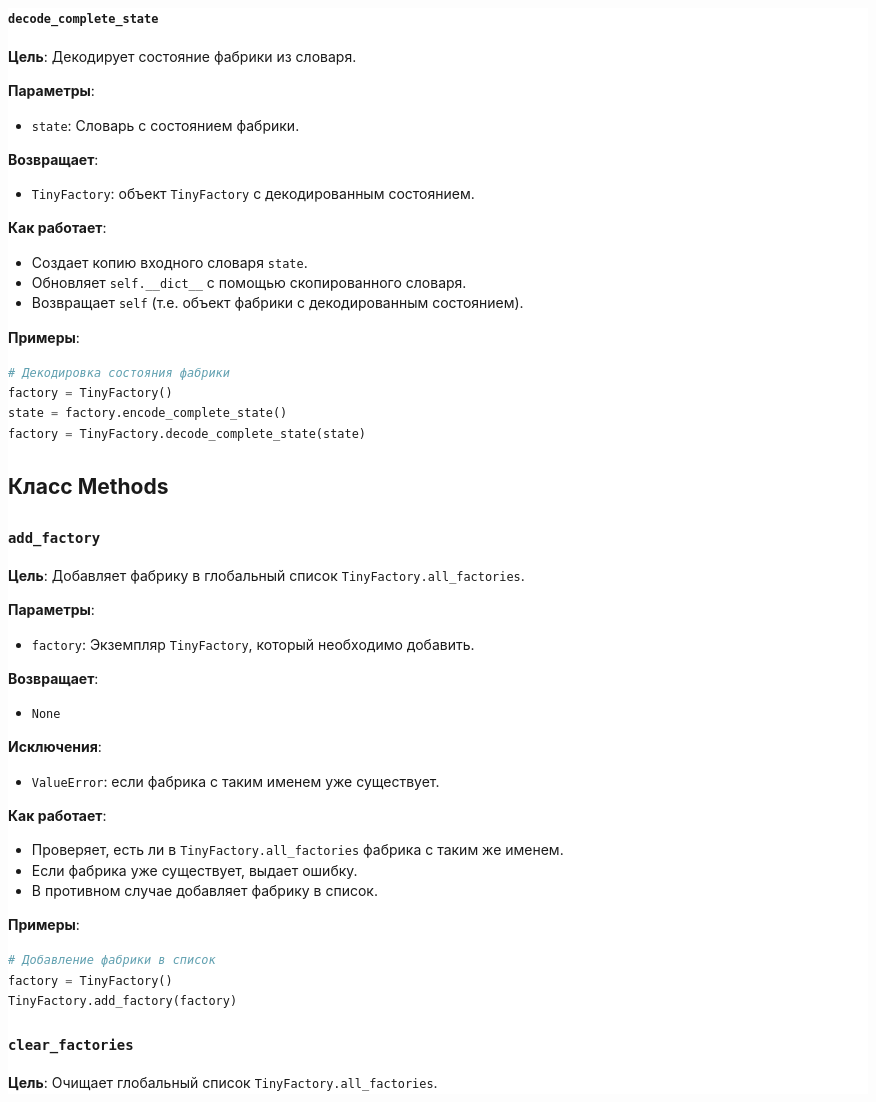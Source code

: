 #### `decode_complete_state`

**Цель**: Декодирует состояние фабрики из словаря.

**Параметры**:

- `state`: Словарь с состоянием фабрики.

**Возвращает**: 
- `TinyFactory`: объект `TinyFactory` с декодированным состоянием.

**Как работает**:
- Создает копию входного словаря `state`.
- Обновляет `self.__dict__` с помощью скопированного словаря.
- Возвращает `self` (т.е. объект фабрики с декодированным состоянием).

**Примеры**:

```python
# Декодировка состояния фабрики
factory = TinyFactory()
state = factory.encode_complete_state()
factory = TinyFactory.decode_complete_state(state)
```

## Класс Methods

### `add_factory`

**Цель**: Добавляет фабрику в глобальный список `TinyFactory.all_factories`.

**Параметры**:

- `factory`: Экземпляр `TinyFactory`, который необходимо добавить.

**Возвращает**: 
- `None`

**Исключения**:
- `ValueError`: если фабрика с таким именем уже существует.

**Как работает**:
- Проверяет, есть ли в `TinyFactory.all_factories` фабрика с таким же именем.
- Если фабрика уже существует, выдает ошибку.
- В противном случае добавляет фабрику в список.

**Примеры**:

```python
# Добавление фабрики в список
factory = TinyFactory()
TinyFactory.add_factory(factory)
```

### `clear_factories`

**Цель**: Очищает глобальный список `TinyFactory.all_factories`.
